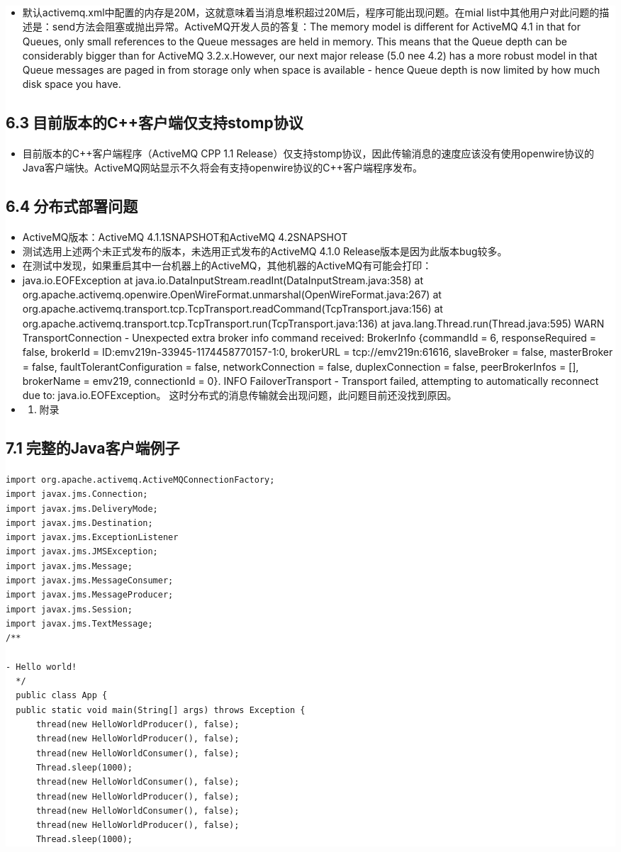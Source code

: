 - 默认activemq.xml中配置的内存是20M，这就意味着当消息堆积超过20M后，程序可能出现问题。在mial list中其他用户对此问题的描述是：send方法会阻塞或抛出异常。ActiveMQ开发人员的答复：The memory model is different for ActiveMQ 4.1 in that for Queues, only small references to the Queue messages are held in memory. This means that the Queue depth can be considerably bigger than for ActiveMQ 3.2.x.However, our next major release (5.0 nee 4.2) has a more robust model in that Queue messages are paged in from storage only when space is available - hence Queue depth is now limited by how much disk space you have.

## 6.3 目前版本的C++客户端仅支持stomp协议

- 目前版本的C++客户端程序（ActiveMQ CPP 1.1 Release）仅支持stomp协议，因此传输消息的速度应该没有使用openwire协议的Java客户端快。ActiveMQ网站显示不久将会有支持openwire协议的C++客户端程序发布。

## 6.4 分布式部署问题

- ActiveMQ版本：ActiveMQ 4.1.1SNAPSHOT和ActiveMQ 4.2SNAPSHOT
- 测试选用上述两个未正式发布的版本，未选用正式发布的ActiveMQ 4.1.0 Release版本是因为此版本bug较多。
- 在测试中发现，如果重启其中一台机器上的ActiveMQ，其他机器的ActiveMQ有可能会打印：
- java.io.EOFException
  at java.io.DataInputStream.readInt(DataInputStream.java:358)
  at org.apache.activemq.openwire.OpenWireFormat.unmarshal(OpenWireFormat.java:267)
  at org.apache.activemq.transport.tcp.TcpTransport.readCommand(TcpTransport.java:156)
  at org.apache.activemq.transport.tcp.TcpTransport.run(TcpTransport.java:136)
  at java.lang.Thread.run(Thread.java:595)
  WARN TransportConnection - Unexpected extra broker info command received: BrokerInfo 
  {commandId = 6, responseRequired = false, brokerId = ID:emv219n-33945-1174458770157-1:0, 
  brokerURL = tcp://emv219n:61616, slaveBroker = false, masterBroker = false, faultTolerantConfiguration = false, 
  networkConnection = false, duplexConnection = false, peerBrokerInfos = [], brokerName = emv219, connectionId = 0}.
  INFO FailoverTransport - Transport failed, attempting to automatically reconnect due to: java.io.EOFException。
  这时分布式的消息传输就会出现问题，此问题目前还没找到原因。
- 1. 附录

## 7.1 完整的Java客户端例子

```
import org.apache.activemq.ActiveMQConnectionFactory;
import javax.jms.Connection;
import javax.jms.DeliveryMode;
import javax.jms.Destination;
import javax.jms.ExceptionListener
import javax.jms.JMSException;
import javax.jms.Message;
import javax.jms.MessageConsumer;
import javax.jms.MessageProducer;
import javax.jms.Session;
import javax.jms.TextMessage;
/**

- Hello world!
  */
  public class App {
  public static void main(String[] args) throws Exception {
      thread(new HelloWorldProducer(), false);
      thread(new HelloWorldProducer(), false);
      thread(new HelloWorldConsumer(), false);
      Thread.sleep(1000);
      thread(new HelloWorldConsumer(), false);
      thread(new HelloWorldProducer(), false);
      thread(new HelloWorldConsumer(), false);
      thread(new HelloWorldProducer(), false);
      Thread.sleep(1000);
```